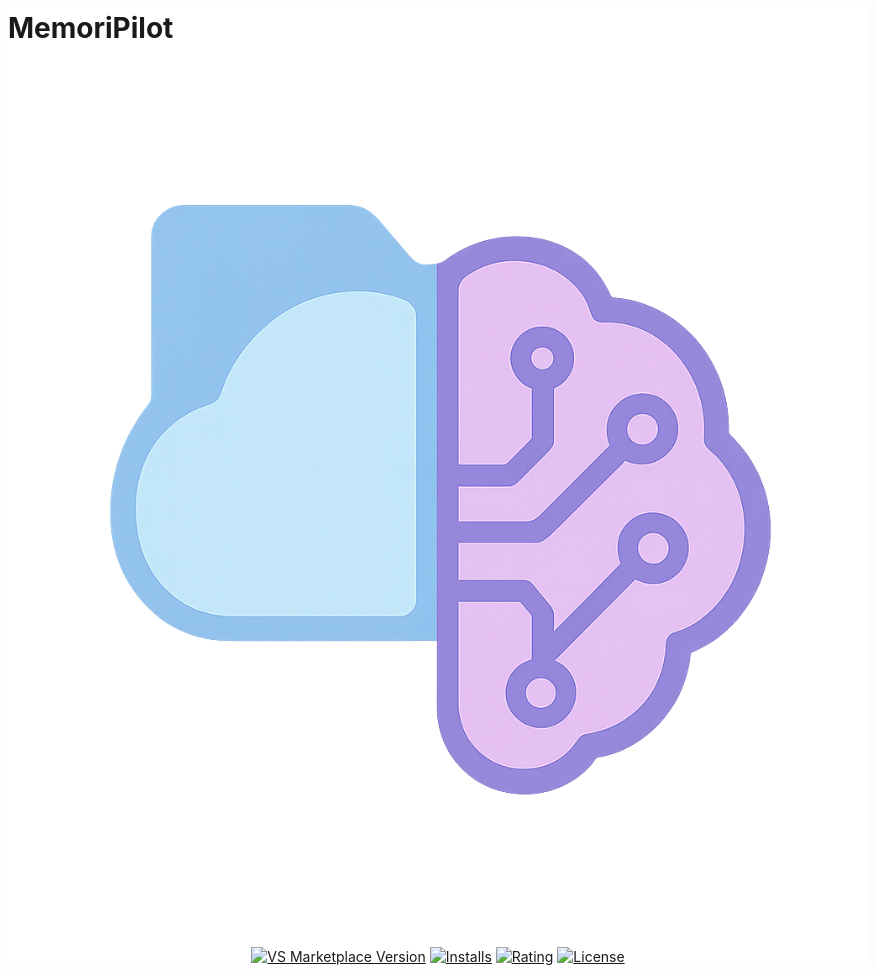 # MemoriPilot

<div align="center">

![MemoriPilot Logo](./resources/memory-bank-icon.png)

[![VS Marketplace Version](https://img.shields.io/visual-studio-marketplace/v/gujjar19.memoripilot?style=flat-square&label=VS%20Marketplace&logo=visual-studio-code)](https://marketplace.visualstudio.com/items?itemName=gujjar19.memoripilot)
[![Installs](https://img.shields.io/visual-studio-marketplace/i/gujjar19.memoripilot?style=flat-square)](https://marketplace.visualstudio.com/items?itemName=gujjar19.memoripilot)
[![Rating](https://img.shields.io/visual-studio-marketplace/r/gujjar19.memoripilot?style=flat-square)](https://marketplace.visualstudio.com/items?itemName=gujjar19.memoripilot)
[![License](https://img.shields.io/badge/license-MIT-brightgreen.svg?style=flat-square)](LICENSE)
